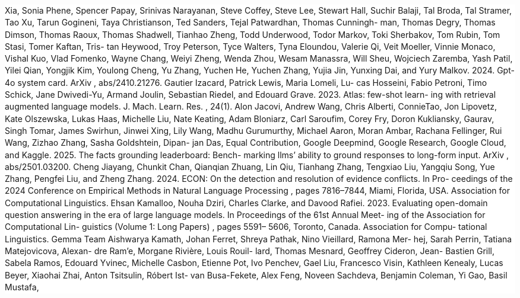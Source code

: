 Xia, Sonia Phene, Spencer Papay, Srinivas
Narayanan, Steve Coffey, Steve Lee, Stewart
Hall, Suchir Balaji, Tal Broda, Tal Stramer, Tao
Xu, Tarun Gogineni, Taya Christianson, Ted
Sanders, Tejal Patwardhan, Thomas Cunningh-
man, Thomas Degry, Thomas Dimson, Thomas
Raoux, Thomas Shadwell, Tianhao Zheng, Todd
Underwood, Todor Markov, Toki Sherbakov,
Tom Rubin, Tom Stasi, Tomer Kaftan, Tris-
tan Heywood, Troy Peterson, Tyce Walters,
Tyna Eloundou, Valerie Qi, Veit Moeller, Vinnie
Monaco, Vishal Kuo, Vlad Fomenko, Wayne
Chang, Weiyi Zheng, Wenda Zhou, Wesam
Manassra, Will Sheu, Wojciech Zaremba, Yash
Patil, Yilei Qian, Yongjik Kim, Youlong Cheng,
Yu Zhang, Yuchen He, Yuchen Zhang, Yujia Jin,
Yunxing Dai, and Yury Malkov. 2024. Gpt-4o
system card. ArXiv , abs/2410.21276.
Gautier Izacard, Patrick Lewis, Maria Lomeli, Lu-
cas Hosseini, Fabio Petroni, Timo Schick, Jane
Dwivedi-Yu, Armand Joulin, Sebastian Riedel,
and Edouard Grave. 2023. Atlas: few-shot learn-
ing with retrieval augmented language models.
J. Mach. Learn. Res. , 24(1).
Alon Jacovi, Andrew Wang, Chris Alberti, ConnieTao, Jon Lipovetz, Kate Olszewska, Lukas Haas,
Michelle Liu, Nate Keating, Adam Bloniarz,
Carl Saroufim, Corey Fry, Doron Kukliansky,
Gaurav, Singh Tomar, James Swirhun, Jinwei
Xing, Lily Wang, Madhu Gurumurthy, Michael
Aaron, Moran Ambar, Rachana Fellinger, Rui
Wang, Zizhao Zhang, Sasha Goldshtein, Dipan-
jan Das, Equal Contribution, Google Deepmind,
Google Research, Google Cloud, and Kaggle.
2025. The facts grounding leaderboard: Bench-
marking llms’ ability to ground responses to
long-form input. ArXiv , abs/2501.03200.
Cheng Jiayang, Chunkit Chan, Qianqian Zhuang,
Lin Qiu, Tianhang Zhang, Tengxiao Liu,
Yangqiu Song, Yue Zhang, Pengfei Liu, and
Zheng Zhang. 2024. ECON: On the detection
and resolution of evidence conflicts. In Pro-
ceedings of the 2024 Conference on Empirical
Methods in Natural Language Processing , pages
7816–7844, Miami, Florida, USA. Association
for Computational Linguistics.
Ehsan Kamalloo, Nouha Dziri, Charles Clarke, and
Davood Rafiei. 2023. Evaluating open-domain
question answering in the era of large language
models. In Proceedings of the 61st Annual Meet-
ing of the Association for Computational Lin-
guistics (Volume 1: Long Papers) , pages 5591–
5606, Toronto, Canada. Association for Compu-
tational Linguistics.
Gemma Team Aishwarya Kamath, Johan Ferret,
Shreya Pathak, Nino Vieillard, Ramona Mer-
hej, Sarah Perrin, Tatiana Matejovicova, Alexan-
dre Ram’e, Morgane Rivière, Louis Rouil-
lard, Thomas Mesnard, Geoffrey Cideron, Jean-
Bastien Grill, Sabela Ramos, Edouard Yvinec,
Michelle Casbon, Etienne Pot, Ivo Penchev, Gael
Liu, Francesco Visin, Kathleen Kenealy, Lucas
Beyer, Xiaohai Zhai, Anton Tsitsulin, Róbert Ist-
van Busa-Fekete, Alex Feng, Noveen Sachdeva,
Benjamin Coleman, Yi Gao, Basil Mustafa,